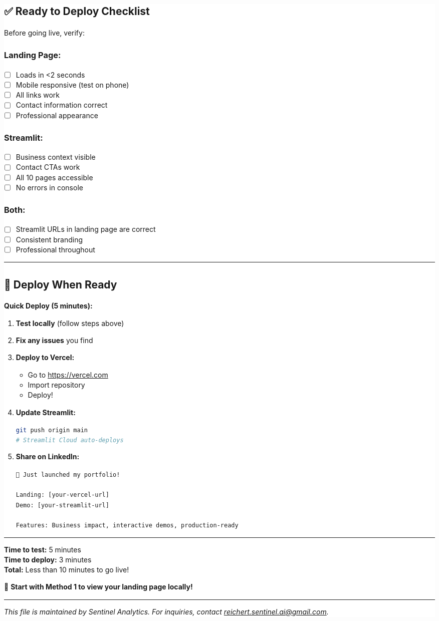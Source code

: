 
## ✅ Ready to Deploy Checklist

Before going live, verify:

### Landing Page:
- [ ] Loads in <2 seconds
- [ ] Mobile responsive (test on phone)
- [ ] All links work
- [ ] Contact information correct
- [ ] Professional appearance

### Streamlit:
- [ ] Business context visible
- [ ] Contact CTAs work
- [ ] All 10 pages accessible
- [ ] No errors in console

### Both:
- [ ] Streamlit URLs in landing page are correct
- [ ] Consistent branding
- [ ] Professional throughout

---

## 🚀 Deploy When Ready

**Quick Deploy (5 minutes):**

1. **Test locally** (follow steps above)
2. **Fix any issues** you find
3. **Deploy to Vercel:**
   - Go to https://vercel.com
   - Import repository
   - Deploy!

4. **Update Streamlit:**
   ```bash
   git push origin main
   # Streamlit Cloud auto-deploys
   ```

5. **Share on LinkedIn:**
   ```
   🚀 Just launched my portfolio!
   
   Landing: [your-vercel-url]
   Demo: [your-streamlit-url]
   
   Features: Business impact, interactive demos, production-ready
   ```

---

**Time to test:** 5 minutes  
**Time to deploy:** 3 minutes  
**Total:** Less than 10 minutes to go live!

🎉 **Start with Method 1 to view your landing page locally!**



---
*This file is maintained by Sentinel Analytics. For inquiries, contact reichert.sentinel.ai@gmail.com.*
